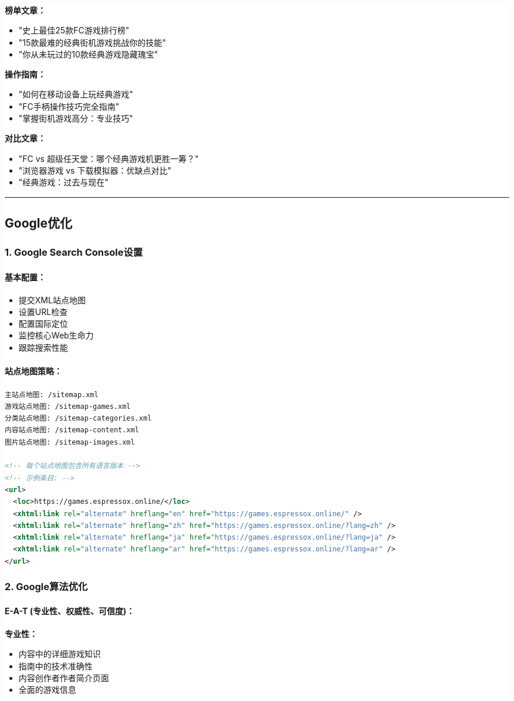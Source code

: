 **榜单文章：**
- "史上最佳25款FC游戏排行榜"
- "15款最难的经典街机游戏挑战你的技能"
- "你从未玩过的10款经典游戏隐藏瑰宝"

**操作指南：**
- "如何在移动设备上玩经典游戏"
- "FC手柄操作技巧完全指南"
- "掌握街机游戏高分：专业技巧"

**对比文章：**
- "FC vs 超级任天堂：哪个经典游戏机更胜一筹？"
- "浏览器游戏 vs 下载模拟器：优缺点对比"
- "经典游戏：过去与现在"

---

## Google优化

### 1. Google Search Console设置

#### 基本配置：
- 提交XML站点地图
- 设置URL检查
- 配置国际定位
- 监控核心Web生命力
- 跟踪搜索性能

#### 站点地图策略：
```xml
主站点地图: /sitemap.xml
游戏站点地图: /sitemap-games.xml
分类站点地图: /sitemap-categories.xml
内容站点地图: /sitemap-content.xml
图片站点地图: /sitemap-images.xml

<!-- 每个站点地图包含所有语言版本 -->
<!-- 示例条目: -->
<url>
  <loc>https://games.espressox.online/</loc>
  <xhtml:link rel="alternate" hreflang="en" href="https://games.espressox.online/" />
  <xhtml:link rel="alternate" hreflang="zh" href="https://games.espressox.online/?lang=zh" />
  <xhtml:link rel="alternate" hreflang="ja" href="https://games.espressox.online/?lang=ja" />
  <xhtml:link rel="alternate" hreflang="ar" href="https://games.espressox.online/?lang=ar" />
</url>
```

### 2. Google算法优化

#### E-A-T (专业性、权威性、可信度)：

**专业性：**
- 内容中的详细游戏知识
- 指南中的技术准确性
- 内容创作者作者简介页面
- 全面的游戏信息
